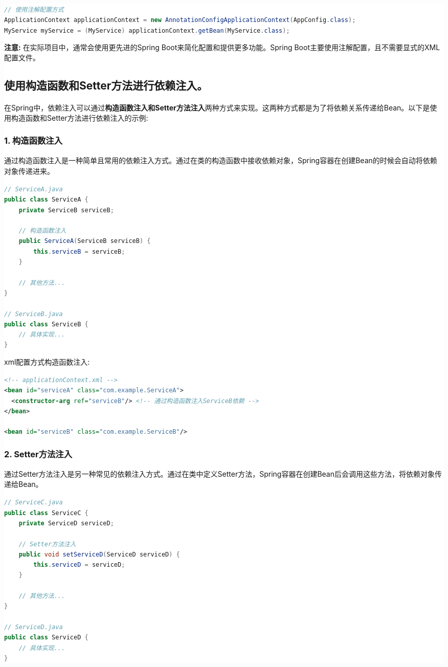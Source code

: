 ```java
// 使用注解配置方式
ApplicationContext applicationContext = new AnnotationConfigApplicationContext(AppConfig.class);
MyService myService = (MyService) applicationContext.getBean(MyService.class);
```

**注意:** 在实际项目中，通常会使用更先进的Spring Boot来简化配置和提供更多功能。Spring Boot主要使用注解配置，且不需要显式的XML配置文件。

## 使用构造函数和Setter方法进行依赖注入。

在Spring中，依赖注入可以通过**构造函数注入和Setter方法注入**两种方式来实现。这两种方式都是为了将依赖关系传递给Bean。以下是使用构造函数和Setter方法进行依赖注入的示例:

### 1. 构造函数注入

通过构造函数注入是一种简单且常用的依赖注入方式。通过在类的构造函数中接收依赖对象，Spring容器在创建Bean的时候会自动将依赖对象传递进来。

```java
// ServiceA.java
public class ServiceA {
    private ServiceB serviceB;

    // 构造函数注入
    public ServiceA(ServiceB serviceB) {
        this.serviceB = serviceB;
    }

    // 其他方法...
}

// ServiceB.java
public class ServiceB {
    // 具体实现...
}
```

xml配置方式构造函数注入:

```xml
<!-- applicationContext.xml -->
<bean id="serviceA" class="com.example.ServiceA">
  <constructor-arg ref="serviceB"/> <!-- 通过构造函数注入ServiceB依赖 -->
</bean>

<bean id="serviceB" class="com.example.ServiceB"/>
```

### 2. Setter方法注入

通过Setter方法注入是另一种常见的依赖注入方式。通过在类中定义Setter方法，Spring容器在创建Bean后会调用这些方法，将依赖对象传递给Bean。

```java
// ServiceC.java
public class ServiceC {
    private ServiceD serviceD;

    // Setter方法注入
    public void setServiceD(ServiceD serviceD) {
        this.serviceD = serviceD;
    }

    // 其他方法...
}

// ServiceD.java
public class ServiceD {
    // 具体实现...
}
```